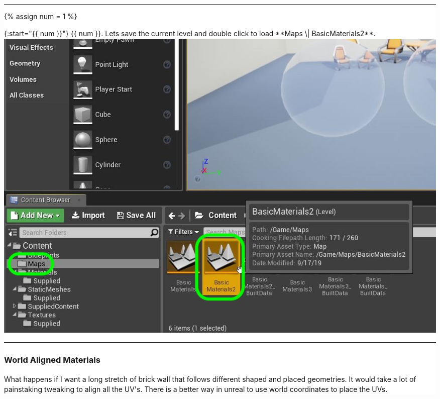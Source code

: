 _____ 

{% assign num = 1 %}
<div class = "row">
<div class="col-12 col-lg-4 col align-self-center">
<div markdown = "1">
{:start="{{ num }}"}
{{ num }}.  Lets save the current level and double click to load **Maps \| BasicMaterials2**.
</div>
</div>
<div class="col-12 col-lg-8">
<img src="images/BasicMaterials2Level.jpg"  class= "img-fluid"  alt="Create new sprite with button">  
</div>
</div>

_____ 
### World Aligned Materials
What happens if I want a long stretch of brick wall that follows different shaped and placed geometries.  It would take a lot of painstaking tweaking to align all the UV's.  There is a better way in unreal to use world coordinates to place the UVs.

